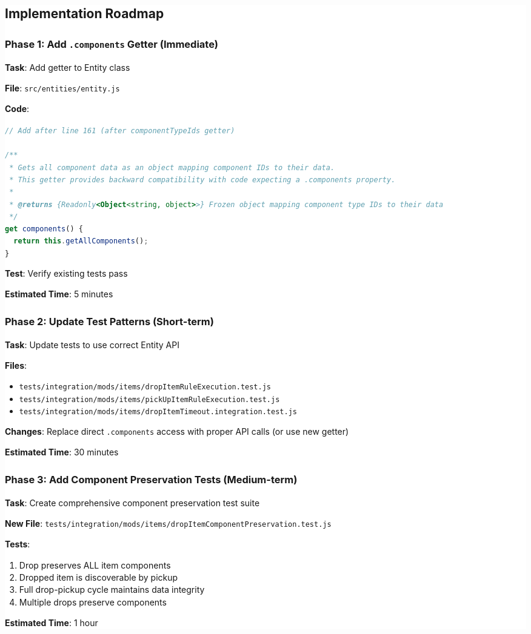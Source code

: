 
## Implementation Roadmap

### Phase 1: Add `.components` Getter (Immediate)

**Task**: Add getter to Entity class

**File**: `src/entities/entity.js`

**Code**:
```javascript
// Add after line 161 (after componentTypeIds getter)

/**
 * Gets all component data as an object mapping component IDs to their data.
 * This getter provides backward compatibility with code expecting a .components property.
 *
 * @returns {Readonly<Object<string, object>>} Frozen object mapping component type IDs to their data
 */
get components() {
  return this.getAllComponents();
}
```

**Test**: Verify existing tests pass

**Estimated Time**: 5 minutes

### Phase 2: Update Test Patterns (Short-term)

**Task**: Update tests to use correct Entity API

**Files**:
- `tests/integration/mods/items/dropItemRuleExecution.test.js`
- `tests/integration/mods/items/pickUpItemRuleExecution.test.js`
- `tests/integration/mods/items/dropItemTimeout.integration.test.js`

**Changes**: Replace direct `.components` access with proper API calls (or use new getter)

**Estimated Time**: 30 minutes

### Phase 3: Add Component Preservation Tests (Medium-term)

**Task**: Create comprehensive component preservation test suite

**New File**: `tests/integration/mods/items/dropItemComponentPreservation.test.js`

**Tests**:
1. Drop preserves ALL item components
2. Dropped item is discoverable by pickup
3. Full drop-pickup cycle maintains data integrity
4. Multiple drops preserve components

**Estimated Time**: 1 hour
